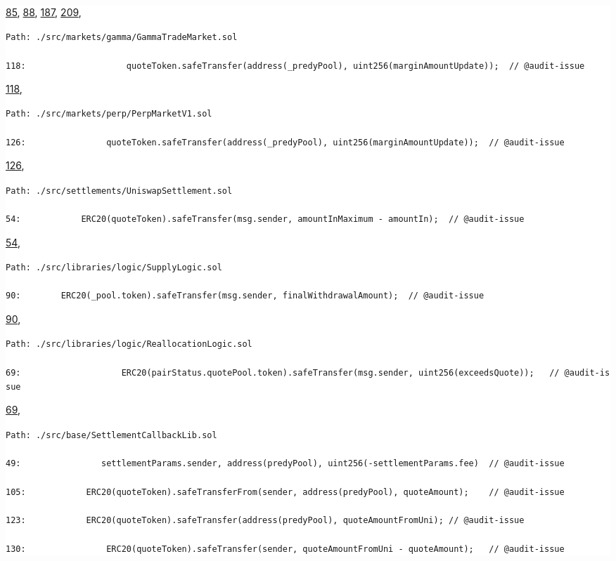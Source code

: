 [85](https://github.com/code-423n4/2024-05-predy/blob/a9246db5f874a91fb71c296aac6a66902289306a/./src/PredyPool.sol#L85-L85), [88](https://github.com/code-423n4/2024-05-predy/blob/a9246db5f874a91fb71c296aac6a66902289306a/./src/PredyPool.sol#L88-L88), [187](https://github.com/code-423n4/2024-05-predy/blob/a9246db5f874a91fb71c296aac6a66902289306a/./src/PredyPool.sol#L187-L187), [209](https://github.com/code-423n4/2024-05-predy/blob/a9246db5f874a91fb71c296aac6a66902289306a/./src/PredyPool.sol#L209-L209), 


```solidity
Path: ./src/markets/gamma/GammaTradeMarket.sol

118:                    quoteToken.safeTransfer(address(_predyPool), uint256(marginAmountUpdate));	// @audit-issue
```
[118](https://github.com/code-423n4/2024-05-predy/blob/a9246db5f874a91fb71c296aac6a66902289306a/./src/markets/gamma/GammaTradeMarket.sol#L118-L118), 


```solidity
Path: ./src/markets/perp/PerpMarketV1.sol

126:                quoteToken.safeTransfer(address(_predyPool), uint256(marginAmountUpdate));	// @audit-issue
```
[126](https://github.com/code-423n4/2024-05-predy/blob/a9246db5f874a91fb71c296aac6a66902289306a/./src/markets/perp/PerpMarketV1.sol#L126-L126), 


```solidity
Path: ./src/settlements/UniswapSettlement.sol

54:            ERC20(quoteToken).safeTransfer(msg.sender, amountInMaximum - amountIn);	// @audit-issue
```
[54](https://github.com/code-423n4/2024-05-predy/blob/a9246db5f874a91fb71c296aac6a66902289306a/./src/settlements/UniswapSettlement.sol#L54-L54), 


```solidity
Path: ./src/libraries/logic/SupplyLogic.sol

90:        ERC20(_pool.token).safeTransfer(msg.sender, finalWithdrawalAmount);	// @audit-issue
```
[90](https://github.com/code-423n4/2024-05-predy/blob/a9246db5f874a91fb71c296aac6a66902289306a/./src/libraries/logic/SupplyLogic.sol#L90-L90), 


```solidity
Path: ./src/libraries/logic/ReallocationLogic.sol

69:                    ERC20(pairStatus.quotePool.token).safeTransfer(msg.sender, uint256(exceedsQuote));	// @audit-issue
```
[69](https://github.com/code-423n4/2024-05-predy/blob/a9246db5f874a91fb71c296aac6a66902289306a/./src/libraries/logic/ReallocationLogic.sol#L69-L69), 


```solidity
Path: ./src/base/SettlementCallbackLib.sol

49:                settlementParams.sender, address(predyPool), uint256(-settlementParams.fee)	// @audit-issue

105:            ERC20(quoteToken).safeTransferFrom(sender, address(predyPool), quoteAmount);	// @audit-issue

123:            ERC20(quoteToken).safeTransfer(address(predyPool), quoteAmountFromUni);	// @audit-issue

130:                ERC20(quoteToken).safeTransfer(sender, quoteAmountFromUni - quoteAmount);	// @audit-issue
```